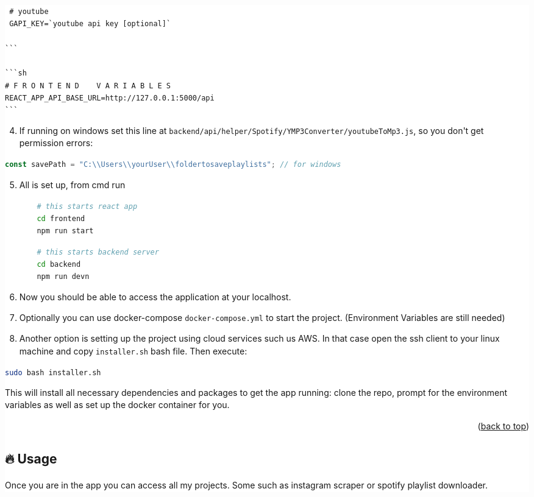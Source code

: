      # youtube
     GAPI_KEY=`youtube api key [optional]`

    ```

    ```sh
    # F R O N T E N D    V A R I A B L E S
    REACT_APP_API_BASE_URL=http://127.0.0.1:5000/api
    ```

4. If running on windows set this line at `backend/api/helper/Spotify/YMP3Converter/youtubeToMp3.js`, so you don't get permission errors:
  ```js
  const savePath = "C:\\Users\\yourUser\\foldertosaveplaylists"; // for windows
  ```

5. All is set up, from cmd run
    ```sh
        # this starts react app
        cd frontend
        npm run start
    ```
    ```sh
        # this starts backend server
        cd backend
        npm run devn
    ```

6. Now you should be able to access the application at your localhost.

7. Optionally you can use docker-compose `docker-compose.yml` to start the project. (Environment Variables are still needed) 

8. Another option is setting up the project using cloud services such us AWS. In that case open the ssh client to your linux machine and copy `installer.sh` bash file. Then execute:

```sh
sudo bash installer.sh
```

This will install all necessary dependencies and packages to get the app running: clone the repo, prompt for the environment variables as well as set up the docker container for you.


<p align="right">(<a href="#top">back to top</a>)</p>



## :fire: Usage

Once you are in the app you can access all my projects. Some such as instagram scraper or spotify playlist downloader.


[contributors-shield]: https://img.shields.io/github/contributors/marcosraimondi1/appPlatform.svg?style=for-the-badge
[contributors-url]: https://github.com/marcosraimondi1/appPlatform/graphs/contributors
[forks-shield]: https://img.shields.io/github/forks/marcosraimondi1/appPlatform.svg?style=for-the-badge
[forks-url]: https://github.com/marcosraimondi1/appPlatform/network/members
[stars-shield]: https://img.shields.io/github/stars/marcosraimondi1/appPlatform.svg?style=for-the-badge
[stars-url]: https://github.com/marcosraimondi1/appPlatform/stargazers
[issues-shield]: https://img.shields.io/github/issues/marcosraimondi1/appPlatform.svg?style=for-the-badge
[issues-url]: https://github.com/marcosraimondi1/appPlatform/issues
[license-shield]: https://img.shields.io/github/license/marcosraimondi1/appPlatform.svg?style=for-the-badge
[license-url]: https://github.com/marcosraimondi1/appPlatform/blob/master/LICENSE.txt
[linkedin-shield]: https://img.shields.io/badge/-LinkedIn-black.svg?style=for-the-badge&logo=linkedin&colorB=555
[linkedin-url]: https://linkedin.com/in/marcos-raimondi
[product-screenshot]: images/screenshot.png
[product-screenshot1]: images/instagram.png
[product-screenshot2]: images/spotify_login.png
[product-screenshot3]: images/spotify_login2.png
[product-screenshot4]: images/spotify_select.png
[product-screenshot5]: images/spotify_download.png